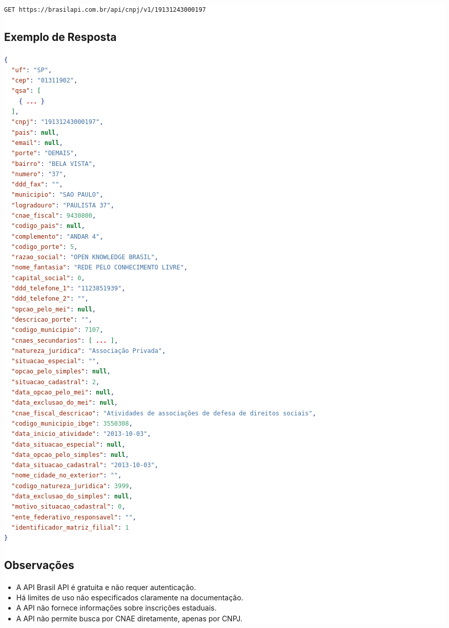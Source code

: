 ```
GET https://brasilapi.com.br/api/cnpj/v1/19131243000197
```

## Exemplo de Resposta

```json
{
  "uf": "SP",
  "cep": "01311902",
  "qsa": [
    { ... }
  ],
  "cnpj": "19131243000197",
  "pais": null,
  "email": null,
  "porte": "DEMAIS",
  "bairro": "BELA VISTA",
  "numero": "37",
  "ddd_fax": "",
  "municipio": "SAO PAULO",
  "logradouro": "PAULISTA 37",
  "cnae_fiscal": 9430800,
  "codigo_pais": null,
  "complemento": "ANDAR 4",
  "codigo_porte": 5,
  "razao_social": "OPEN KNOWLEDGE BRASIL",
  "nome_fantasia": "REDE PELO CONHECIMENTO LIVRE",
  "capital_social": 0,
  "ddd_telefone_1": "1123851939",
  "ddd_telefone_2": "",
  "opcao_pelo_mei": null,
  "descricao_porte": "",
  "codigo_municipio": 7107,
  "cnaes_secundarios": [ ... ],
  "natureza_juridica": "Associação Privada",
  "situacao_especial": "",
  "opcao_pelo_simples": null,
  "situacao_cadastral": 2,
  "data_opcao_pelo_mei": null,
  "data_exclusao_do_mei": null,
  "cnae_fiscal_descricao": "Atividades de associações de defesa de direitos sociais",
  "codigo_municipio_ibge": 3550308,
  "data_inicio_atividade": "2013-10-03",
  "data_situacao_especial": null,
  "data_opcao_pelo_simples": null,
  "data_situacao_cadastral": "2013-10-03",
  "nome_cidade_no_exterior": "",
  "codigo_natureza_juridica": 3999,
  "data_exclusao_do_simples": null,
  "motivo_situacao_cadastral": 0,
  "ente_federativo_responsavel": "",
  "identificador_matriz_filial": 1
}
```

## Observações

- A API Brasil API é gratuita e não requer autenticação.
- Há limites de uso não especificados claramente na documentação.
- A API não fornece informações sobre inscrições estaduais.
- A API não permite busca por CNAE diretamente, apenas por CNPJ.

